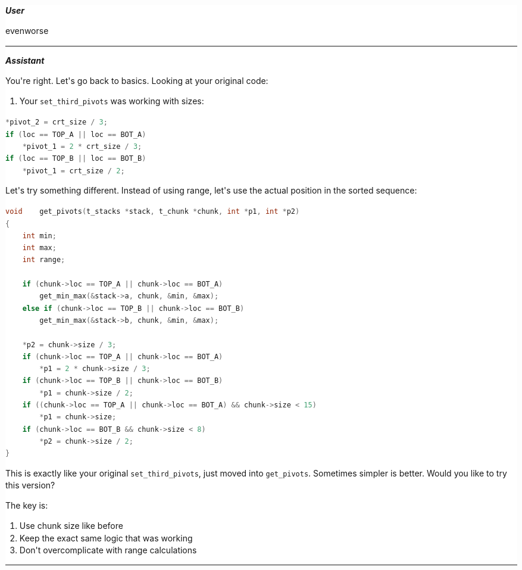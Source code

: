 _**User**_

evenworse

---

_**Assistant**_



You're right. Let's go back to basics. Looking at your original code:

1. Your `set_third_pivots` was working with sizes:
```c
*pivot_2 = crt_size / 3;
if (loc == TOP_A || loc == BOT_A)
    *pivot_1 = 2 * crt_size / 3;
if (loc == TOP_B || loc == BOT_B)
    *pivot_1 = crt_size / 2;
```

Let's try something different. Instead of using range, let's use the actual position in the sorted sequence:

```c:src/algo/swap_utils.c
void	get_pivots(t_stacks *stack, t_chunk *chunk, int *p1, int *p2)
{
	int	min;
	int	max;
	int	range;

	if (chunk->loc == TOP_A || chunk->loc == BOT_A)
		get_min_max(&stack->a, chunk, &min, &max);
	else if (chunk->loc == TOP_B || chunk->loc == BOT_B)
		get_min_max(&stack->b, chunk, &min, &max);
	
	*p2 = chunk->size / 3;
	if (chunk->loc == TOP_A || chunk->loc == BOT_A)
		*p1 = 2 * chunk->size / 3;
	if (chunk->loc == TOP_B || chunk->loc == BOT_B)
		*p1 = chunk->size / 2;
	if ((chunk->loc == TOP_A || chunk->loc == BOT_A) && chunk->size < 15)
		*p1 = chunk->size;
	if (chunk->loc == BOT_B && chunk->size < 8)
		*p2 = chunk->size / 2;
}
```

This is exactly like your original `set_third_pivots`, just moved into `get_pivots`. Sometimes simpler is better. Would you like to try this version?

The key is:
1. Use chunk size like before
2. Keep the exact same logic that was working
3. Don't overcomplicate with range calculations

---
